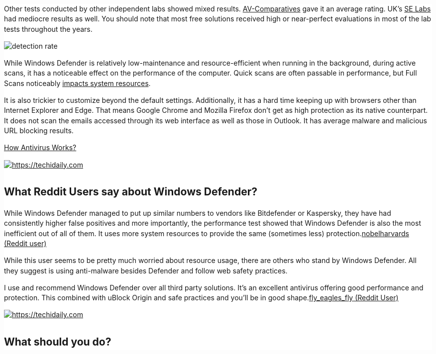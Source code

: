 Other tests conducted by other independent labs showed mixed results. [AV-Comparatives](https://www.av-comparatives.org/malware-protection-test/) gave it an average rating. UK’s [SE Labs](https://selabs.uk/en/reports/consumers) had mediocre results as well. You should note that most free solutions received high or near-perfect evaluations in most of the lab tests throughout the years.

![detection rate](https://malwarefox.com/wp-content/uploads/2017/06/line-graph.png)

While Windows Defender is relatively low-maintenance and resource-efficient when running in the background, during active scans, it has a noticeable effect on the performance of the computer. Quick scans are often passable in performance, but Full Scans noticeably [impacts system resources](https://www.tomsguide.com/us/windows-defender,review-2209.html).

It is also trickier to customize beyond the default settings. Additionally, it has a hard time keeping up with browsers other than Internet Explorer and Edge. That means Google Chrome and Mozilla Firefox don’t get as high protection as its native counterpart. It does not scan the emails accessed through its web interface as well as those in Outlook. It has average malware and malicious URL blocking results.

[How Antivirus Works?](https://tools.techidaily.com/malwarefox/products/)


<a href="https://bluettius.sjv.io/c/5597632/2139108/17108" target="_top" id="2139108">
  <img src="//a.impactradius-go.com/display-ad/17108-2139108" border="0" alt="https://techidaily.com" width="250" height="90"/>
</a>
<img height="0" width="0" src="https://bluettius.sjv.io/i/5597632/2139108/17108" style="position:absolute;visibility:hidden;" border="0" />


## What Reddit Users say about Windows Defender?

While Windows Defender managed to put up similar numbers to vendors like Bitdefender or Kaspersky, they have had consistently higher false positives and more importantly, the performance test showed that Windows Defender is also the most inefficient out of all of them. It uses more system resources to provide the same (sometimes less) protection.[nobelharvards (Reddit user)](https://www.reddit.com/r/Windows10/comments/96oylq/is%5Fwindows%5Fdefender%5Fenough%5Fprotection/e43ajv5/)

While this user seems to be pretty much worried about resource usage, there are others who stand by Windows Defender. All they suggest is using anti-malware besides Defender and follow web safety practices.

I use and recommend Windows Defender over all third party solutions. It’s an excellent antivirus offering good performance and protection. This combined with uBlock Origin and safe practices and you’ll be in good shape.[fly\_eagles\_fly (Reddit User)](https://www.reddit.com/r/Windows10/comments/96oylq/is%5Fwindows%5Fdefender%5Fenough%5Fprotection/e43ajv5/)


<a href="https://aligracehair.sjv.io/c/5597632/2135367/19272" target="_top" id="2135367">
  <img src="//a.impactradius-go.com/display-ad/19272-2135367" border="0" alt="https://techidaily.com" width="180" height="90"/>
</a>
<img height="0" width="0" src="https://aligracehair.sjv.io/i/5597632/2135367/19272" style="position:absolute;visibility:hidden;" border="0" />


## What should you do?
